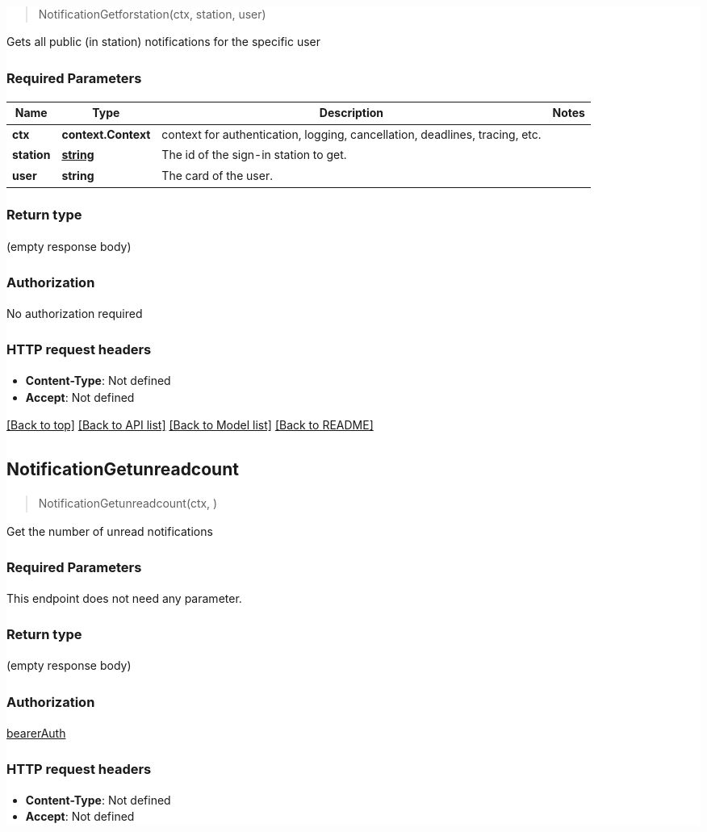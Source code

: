 > NotificationGetforstation(ctx, station, user)

Gets all public (in station) notifications for the specific user

### Required Parameters


Name | Type | Description  | Notes
------------- | ------------- | ------------- | -------------
**ctx** | **context.Context** | context for authentication, logging, cancellation, deadlines, tracing, etc.
**station** | [**string**](.md)| The id of the sign-in station to get. | 
**user** | **string**| The card of the user. | 

### Return type

 (empty response body)

### Authorization

No authorization required

### HTTP request headers

- **Content-Type**: Not defined
- **Accept**: Not defined

[[Back to top]](#) [[Back to API list]](../README.md#documentation-for-api-endpoints)
[[Back to Model list]](../README.md#documentation-for-models)
[[Back to README]](../README.md)


## NotificationGetunreadcount

> NotificationGetunreadcount(ctx, )

Get the number of unread notifications

### Required Parameters

This endpoint does not need any parameter.

### Return type

 (empty response body)

### Authorization

[bearerAuth](../README.md#bearerAuth)

### HTTP request headers

- **Content-Type**: Not defined
- **Accept**: Not defined
